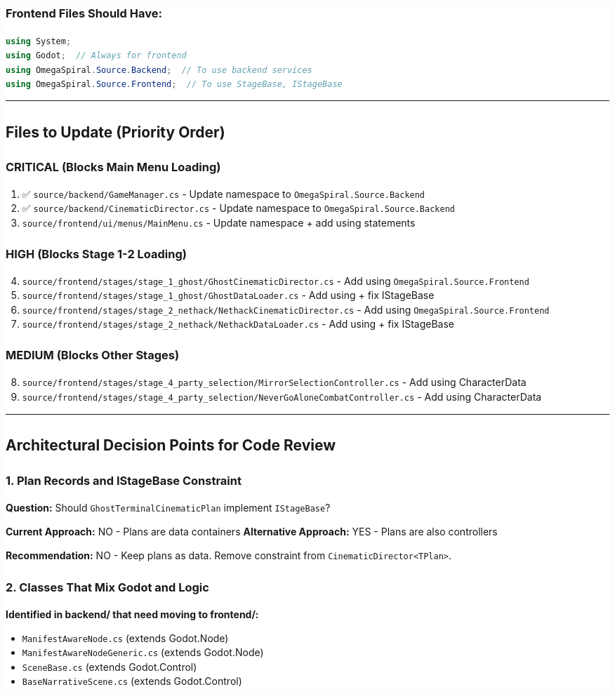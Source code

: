 ### Frontend Files Should Have:
```csharp
using System;
using Godot;  // Always for frontend
using OmegaSpiral.Source.Backend;  // To use backend services
using OmegaSpiral.Source.Frontend;  // To use StageBase, IStageBase
```

---

## Files to Update (Priority Order)

### CRITICAL (Blocks Main Menu Loading)
1. ✅ `source/backend/GameManager.cs` - Update namespace to `OmegaSpiral.Source.Backend`
2. ✅ `source/backend/CinematicDirector.cs` - Update namespace to `OmegaSpiral.Source.Backend`
3. `source/frontend/ui/menus/MainMenu.cs` - Update namespace + add using statements

### HIGH (Blocks Stage 1-2 Loading)
4. `source/frontend/stages/stage_1_ghost/GhostCinematicDirector.cs` - Add using `OmegaSpiral.Source.Frontend`
5. `source/frontend/stages/stage_1_ghost/GhostDataLoader.cs` - Add using + fix IStageBase
6. `source/frontend/stages/stage_2_nethack/NethackCinematicDirector.cs` - Add using `OmegaSpiral.Source.Frontend`
7. `source/frontend/stages/stage_2_nethack/NethackDataLoader.cs` - Add using + fix IStageBase

### MEDIUM (Blocks Other Stages)
8. `source/frontend/stages/stage_4_party_selection/MirrorSelectionController.cs` - Add using CharacterData
9. `source/frontend/stages/stage_4_party_selection/NeverGoAloneCombatController.cs` - Add using CharacterData

---

## Architectural Decision Points for Code Review

### 1. Plan Records and IStageBase Constraint
**Question:** Should `GhostTerminalCinematicPlan` implement `IStageBase`?

**Current Approach:** NO - Plans are data containers
**Alternative Approach:** YES - Plans are also controllers

**Recommendation:** NO - Keep plans as data. Remove constraint from `CinematicDirector<TPlan>`.

### 2. Classes That Mix Godot and Logic
**Identified in backend/ that need moving to frontend/:**
- `ManifestAwareNode.cs` (extends Godot.Node)
- `ManifestAwareNodeGeneric.cs` (extends Godot.Node)
- `SceneBase.cs` (extends Godot.Control)
- `BaseNarrativeScene.cs` (extends Godot.Control)

